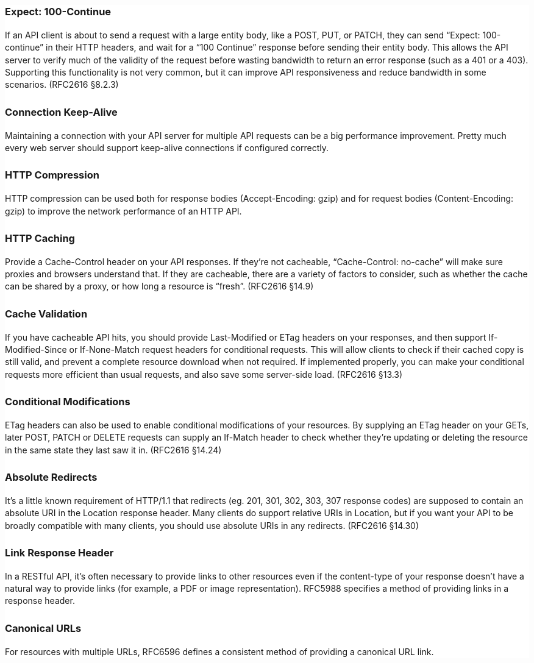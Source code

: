 ### Expect: 100-Continue
If an API client is about to send a request with a large entity body, like a POST, PUT, or PATCH, they can send “Expect: 100-continue” in their HTTP headers, and wait for a “100 Continue” response before sending their entity body. This allows the API server to verify much of the validity of the request before wasting bandwidth to return an error response (such as a 401 or a 403). Supporting this functionality is not very common, but it can improve API responsiveness and reduce bandwidth in some scenarios. (RFC2616 §8.2.3)

### Connection Keep-Alive
Maintaining a connection with your API server for multiple API requests can be a big performance improvement. Pretty much every web server should support keep-alive connections if configured correctly.

### HTTP Compression
HTTP compression can be used both for response bodies (Accept-Encoding: gzip) and for request bodies (Content-Encoding: gzip) to improve the network performance of an HTTP API.

### HTTP Caching 
Provide a Cache-Control header on your API responses. If they’re not cacheable, “Cache-Control: no-cache” will make sure proxies and browsers understand that. If they are cacheable, there are a variety of factors to consider, such as whether the cache can be shared by a proxy, or how long a resource is “fresh”. (RFC2616 §14.9)

### Cache Validation
If you have cacheable API hits, you should provide Last-Modified or ETag headers on your responses, and then support If-Modified-Since or If-None-Match request headers for conditional requests. This will allow clients to check if their cached copy is still valid, and prevent a complete resource download when not required. If implemented properly, you can make your conditional requests more efficient than usual requests, and also save some server-side load. (RFC2616 §13.3)

### Conditional Modifications
ETag headers can also be used to enable conditional modifications of your resources. By supplying an ETag header on your GETs, later POST, PATCH or DELETE requests can supply an If-Match header to check whether they’re updating or deleting the resource in the same state they last saw it in. (RFC2616 §14.24)

### Absolute Redirects
It’s a little known requirement of HTTP/1.1 that redirects (eg. 201, 301, 302, 303, 307 response codes) are supposed to contain an absolute URI in the Location response header. Many clients do support relative URIs in Location, but if you want your API to be broadly compatible with many clients, you should use absolute URIs in any redirects. (RFC2616 §14.30)

### Link Response Header
In a RESTful API, it’s often necessary to provide links to other resources even if the content-type of your response doesn’t have a natural way to provide links (for example, a PDF or image representation). RFC5988 specifies a method of providing links in a response header.

### Canonical URLs
For resources with multiple URLs, RFC6596 defines a consistent method of providing a canonical URL link.
